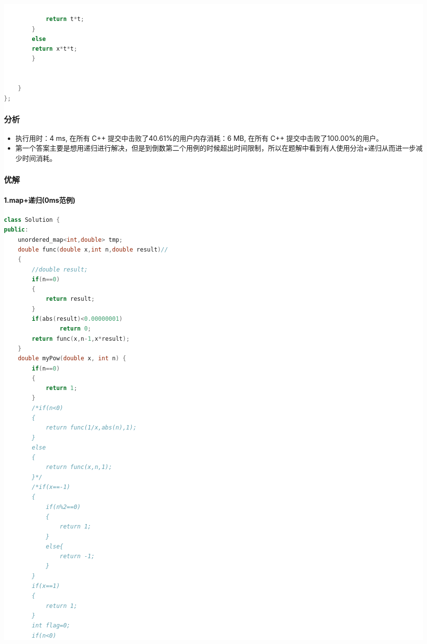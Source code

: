 ```cpp
            
            return t*t;
        }
        else
        return x*t*t;
        }

    
    }
};
```

### 分析
 - 执行用时：4 ms, 在所有 C++ 提交中击败了40.61%的用户内存消耗：6 MB, 在所有 C++ 提交中击败了100.00%的用户。
 - 第一个答案主要是想用递归进行解决，但是到倒数第二个用例的时候超出时间限制，所以在题解中看到有人使用分治+递归从而进一步减少时间消耗。
 
### 优解
#### 1.map+递归(0ms范例)
```cpp
class Solution {
public:
    unordered_map<int,double> tmp;
    double func(double x,int n,double result)//
    {
        //double result;
        if(n==0)
        {
            return result;
        }
        if(abs(result)<0.00000001)
                return 0;
        return func(x,n-1,x*result);
    }
    double myPow(double x, int n) {
        if(n==0)
        {
            return 1;
        }
        /*if(n<0)
        {
            return func(1/x,abs(n),1);
        }
        else
        {
            return func(x,n,1);
        }*/
        /*if(x==-1)
        {
            if(n%2==0)
            {
                return 1;
            }
            else{
                return -1;
            }
        }
        if(x==1)
        {
            return 1;
        }
        int flag=0;
        if(n<0)
```